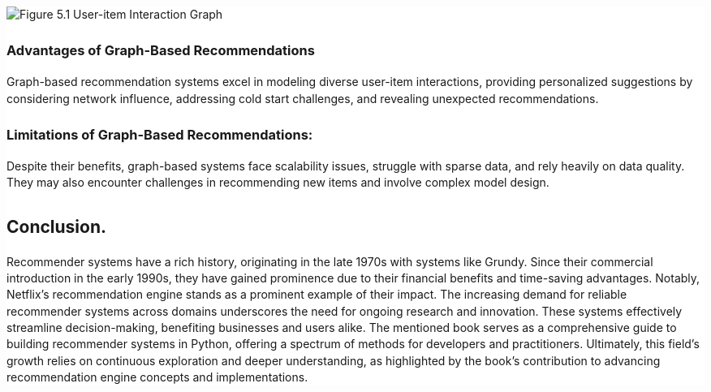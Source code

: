 ![Figure 5.1 User-item Interaction Graph](https://cdn-images-1.medium.com/max/2000/1*VINmk0C4SJCWzGP1-INQnA.png)

### Advantages of Graph-Based Recommendations

Graph-based recommendation systems excel in modeling diverse user-item interactions, providing personalized suggestions by considering network influence, addressing cold start challenges, and revealing unexpected recommendations.

### Limitations of Graph-Based Recommendations:

Despite their benefits, graph-based systems face scalability issues, struggle with sparse data, and rely heavily on data quality. They may also encounter challenges in recommending new items and involve complex model design.

## Conclusion.

Recommender systems have a rich history, originating in the late 1970s with systems like Grundy. Since their commercial introduction in the early 1990s, they have gained prominence due to their financial benefits and time-saving advantages. Notably, Netflix’s recommendation engine stands as a prominent example of their impact. The increasing demand for reliable recommender systems across domains underscores the need for ongoing research and innovation. These systems effectively streamline decision-making, benefiting businesses and users alike. The mentioned book serves as a comprehensive guide to building recommender systems in Python, offering a spectrum of methods for developers and practitioners. Ultimately, this field’s growth relies on continuous exploration and deeper understanding, as highlighted by the book’s contribution to advancing recommendation engine concepts and implementations.




